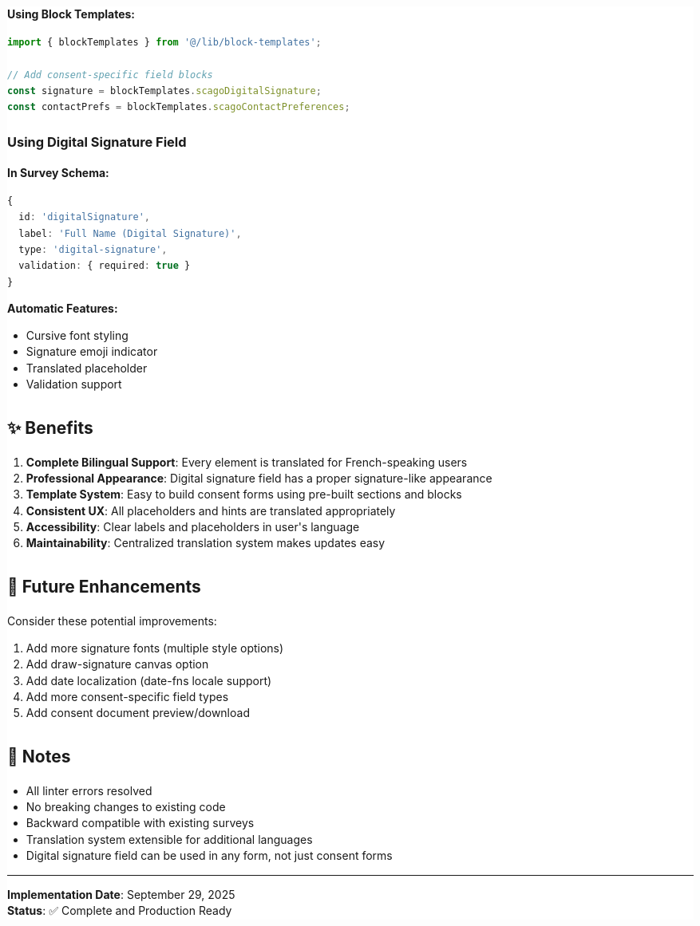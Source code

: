 **Using Block Templates:**
```typescript
import { blockTemplates } from '@/lib/block-templates';

// Add consent-specific field blocks
const signature = blockTemplates.scagoDigitalSignature;
const contactPrefs = blockTemplates.scagoContactPreferences;
```

### Using Digital Signature Field

**In Survey Schema:**
```typescript
{
  id: 'digitalSignature',
  label: 'Full Name (Digital Signature)',
  type: 'digital-signature',
  validation: { required: true }
}
```

**Automatic Features:**
- Cursive font styling
- Signature emoji indicator
- Translated placeholder
- Validation support

## ✨ Benefits

1. **Complete Bilingual Support**: Every element is translated for French-speaking users
2. **Professional Appearance**: Digital signature field has a proper signature-like appearance
3. **Template System**: Easy to build consent forms using pre-built sections and blocks
4. **Consistent UX**: All placeholders and hints are translated appropriately
5. **Accessibility**: Clear labels and placeholders in user's language
6. **Maintainability**: Centralized translation system makes updates easy

## 🔄 Future Enhancements

Consider these potential improvements:
1. Add more signature fonts (multiple style options)
2. Add draw-signature canvas option
3. Add date localization (date-fns locale support)
4. Add more consent-specific field types
5. Add consent document preview/download

## 📝 Notes

- All linter errors resolved
- No breaking changes to existing code
- Backward compatible with existing surveys
- Translation system extensible for additional languages
- Digital signature field can be used in any form, not just consent forms

---

**Implementation Date**: September 29, 2025  
**Status**: ✅ Complete and Production Ready
